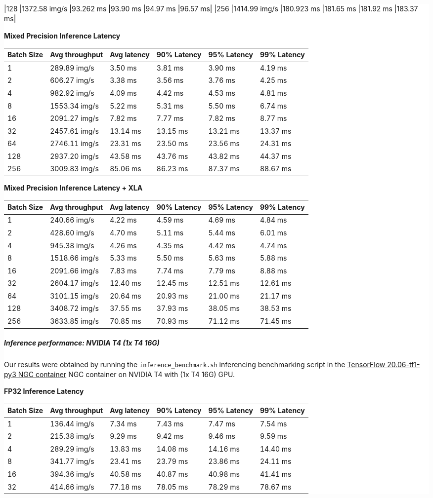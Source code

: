 |128	|1372.58 img/s	|93.262 ms	|93.90 ms	|94.97 ms	|96.57 ms|
|256	|1414.99 img/s	|180.923 ms	|181.65 ms	|181.92 ms	|183.37 ms|

**Mixed Precision Inference Latency**

|**Batch Size**|**Avg throughput**|**Avg latency**|**90% Latency**|**95% Latency**|**99% Latency**|
|--------------|------------------|---------------|---------------|---------------|---------------|
|1	|289.89 img/s	|3.50 ms	|3.81 ms	|3.90 ms	|4.19 ms |
|2	|606.27 img/s	|3.38 ms	|3.56 ms	|3.76 ms	|4.25 ms |
|4	|982.92 img/s	|4.09 ms	|4.42 ms	|4.53 ms	|4.81 ms |
|8	|1553.34 img/s	|5.22 ms	|5.31 ms	|5.50 ms	|6.74 ms |
|16	|2091.27 img/s	|7.82 ms	|7.77 ms	|7.82 ms	|8.77 ms |
|32	|2457.61 img/s	|13.14 ms	|13.15 ms	|13.21 ms	|13.37 ms|
|64	|2746.11 img/s	|23.31 ms	|23.50 ms	|23.56 ms	|24.31 ms|
|128	|2937.20 img/s	|43.58 ms	|43.76 ms	|43.82 ms	|44.37 ms|
|256	|3009.83 img/s	|85.06 ms	|86.23 ms	|87.37 ms	|88.67 ms|

**Mixed Precision Inference Latency + XLA**

|**Batch Size**|**Avg throughput**|**Avg latency**|**90% Latency**|**95% Latency**|**99% Latency**|
|--------------|------------------|---------------|---------------|---------------|---------------|
|1	|240.66 img/s	|4.22 ms	|4.59 ms	|4.69 ms	|4.84 ms |
|2	|428.60 img/s	|4.70 ms	|5.11 ms	|5.44 ms	|6.01 ms |
|4	|945.38 img/s	|4.26 ms	|4.35 ms	|4.42 ms	|4.74 ms |
|8	|1518.66 img/s	|5.33 ms	|5.50 ms	|5.63 ms	|5.88 ms |
|16	|2091.66 img/s	|7.83 ms	|7.74 ms	|7.79 ms	|8.88 ms |
|32	|2604.17 img/s	|12.40 ms	|12.45 ms	|12.51 ms	|12.61 ms|
|64	|3101.15 img/s	|20.64 ms	|20.93 ms	|21.00 ms	|21.17 ms|
|128	|3408.72 img/s	|37.55 ms	|37.93 ms	|38.05 ms	|38.53 ms|
|256	|3633.85 img/s	|70.85 ms	|70.93 ms	|71.12 ms	|71.45 ms|

##### Inference performance: NVIDIA T4 (1x T4 16G)

Our results were obtained by running the `inference_benchmark.sh` inferencing benchmarking script
in the [TensorFlow 20.06-tf1-py3 NGC container](https://ngc.nvidia.com/catalog/containers/nvidia:tensorflow) NGC container 
on NVIDIA T4 with (1x T4 16G) GPU.

**FP32 Inference Latency**

|**Batch Size**|**Avg throughput**|**Avg latency**|**90% Latency**|**95% Latency**|**99% Latency**|
|--------------|------------------|---------------|---------------|---------------|---------------|
|1	|136.44 img/s	|7.34 ms	|7.43 ms	|7.47 ms	|7.54 ms    |
|2	|215.38 img/s	|9.29 ms	|9.42 ms	|9.46 ms	|9.59 ms    |
|4	|289.29 img/s	|13.83 ms	|14.08 ms	|14.16 ms	|14.40 ms   |
|8	|341.77 img/s	|23.41 ms	|23.79 ms	|23.86 ms	|24.11 ms   |
|16	|394.36 img/s	|40.58 ms	|40.87 ms	|40.98 ms	|41.41 ms   |
|32	|414.66 img/s	|77.18 ms	|78.05 ms	|78.29 ms	|78.67 ms   |